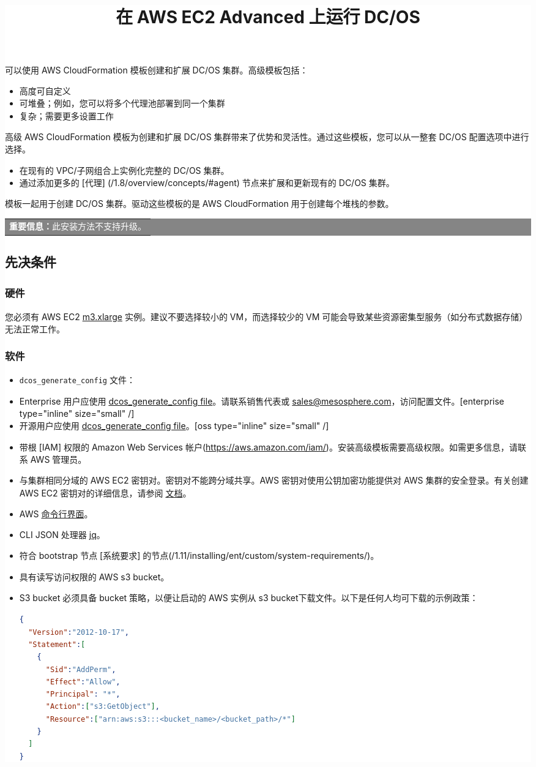 ﻿---
layout: layout.pug
title: 在 AWS EC2 Advanced 上运行 DC/OS
navigationTitle: Advanced
menuWeight: 10
excerpt: 使用 AWS CloudFormation 模板创建和扩展 DC/OS 集群
---


可以使用 AWS CloudFormation 模板创建和扩展 DC/OS 集群。高级模板包括：
* 高度可自定义
* 可堆叠；例如，您可以将多个代理池部署到同一个集群
* 复杂；需要更多设置工作

高级 AWS CloudFormation 模板为创建和扩展 DC/OS 集群带来了优势和灵活性。通过这些模板，您可以从一整套 DC/OS 配置选项中进行选择。

 - 在现有的 VPC/子网组合上实例化完整的 DC/OS 集群。
 - 通过添加更多的 [代理] (/1.8/overview/concepts/#agent) 节点来扩展和更新现有的 DC/OS 集群。

模板一起用于创建 DC/OS 集群。驱动这些模板的是 AWS CloudFormation 用于创建每个堆栈的参数。

<table class=“table” bgcolor=#858585>
<tr> 
  <td align=justify style=color:white><strong>重要信息：</strong>此安装方法不支持升级。</td> 
</tr> 
</table>

## 先决条件

### 硬件

您必须有 AWS EC2 <a href="https://aws.amazon.com/ec2/pricing/" target="_blank">m3.xlarge</a> 实例。建议不要选择较小的 VM，而选择较少的 VM 可能会导致某些资源密集型服务（如分布式数据存储）无法正常工作。

### 软件
- `dcos_generate_config` 文件：
 * Enterprise 用户应使用 [dcos_generate_config file](https://support.mesosphere.com/hc/en-us/articles/213198586-Mesosphere-Enterprise-DC-OS-Downloads)。请联系销售代表或 <a href="mailto:sales@mesosphere.com">sales@mesosphere.com</a>，访问配置文件。[enterprise type="inline" size="small" /]
 * 开源用户应使用 [dcos_generate_config file](https://downloads.dcos.io/dcos/stable/dcos_generate_config.sh)。[oss type="inline" size="small" /]
- 带根 [IAM] 权限的 Amazon Web Services 帐户(https://aws.amazon.com/iam/)。安装高级模板需要高级权限。如需更多信息，请联系 AWS 管理员。
- 与集群相同分域的 AWS EC2 密钥对。密钥对不能跨分域共享。AWS 密钥对使用公钥加密功能提供对 AWS 集群的安全登录。有关创建 AWS EC2 密钥对的详细信息，请参阅 <a href="http://docs.aws.amazon.com/AWSEC2/latest/UserGuide/ec2-key-pairs.html#having-ec2-create-your-key-pair" target="_blank">文档</a>。
- AWS [命令行界面](https://aws.amazon.com/cli/)。
- CLI JSON 处理器 [jq](https://github.com/stedolan/jq/wiki/Installation)。
- 符合 bootstrap 节点 [系统要求] 的节点(/1.11/installing/ent/custom/system-requirements/)。
- 具有读写访问权限的 AWS s3 bucket。
 - S3 bucket 必须具备 bucket 策略，以便让启动的 AWS 实例从 s3 bucket下载文件。以下是任何人均可下载的示例政策：

      ```json
      {
        "Version":"2012-10-17",
        "Statement":[
          {
            "Sid":"AddPerm",
            "Effect":"Allow",
            "Principal": "*",
            "Action":["s3:GetObject"],
            "Resource":["arn:aws:s3:::<bucket_name>/<bucket_path>/*"]
          }
        ]
      }
      ```

